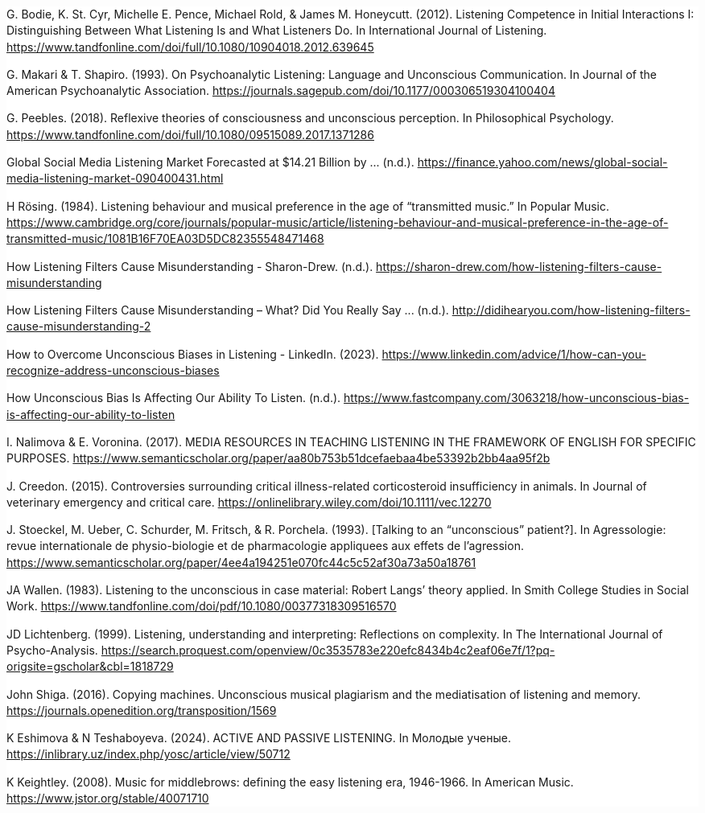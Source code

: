 G. Bodie, K. St. Cyr, Michelle E. Pence, Michael Rold, & James M. Honeycutt. (2012). Listening Competence in Initial Interactions I: Distinguishing Between What Listening Is and What Listeners Do. In International Journal of Listening. https://www.tandfonline.com/doi/full/10.1080/10904018.2012.639645

G. Makari & T. Shapiro. (1993). On Psychoanalytic Listening: Language and Unconscious Communication. In Journal of the American Psychoanalytic Association. https://journals.sagepub.com/doi/10.1177/000306519304100404

G. Peebles. (2018). Reflexive theories of consciousness and unconscious perception. In Philosophical Psychology. https://www.tandfonline.com/doi/full/10.1080/09515089.2017.1371286

Global Social Media Listening Market Forecasted at $14.21 Billion by ... (n.d.). https://finance.yahoo.com/news/global-social-media-listening-market-090400431.html

H Rösing. (1984). Listening behaviour and musical preference in the age of “transmitted music.” In Popular Music. https://www.cambridge.org/core/journals/popular-music/article/listening-behaviour-and-musical-preference-in-the-age-of-transmitted-music/1081B16F70EA03D5DC82355548471468

How Listening Filters Cause Misunderstanding - Sharon-Drew. (n.d.). https://sharon-drew.com/how-listening-filters-cause-misunderstanding

How Listening Filters Cause Misunderstanding – What? Did You Really Say ... (n.d.). http://didihearyou.com/how-listening-filters-cause-misunderstanding-2

How to Overcome Unconscious Biases in Listening - LinkedIn. (2023). https://www.linkedin.com/advice/1/how-can-you-recognize-address-unconscious-biases

How Unconscious Bias Is Affecting Our Ability To Listen. (n.d.). https://www.fastcompany.com/3063218/how-unconscious-bias-is-affecting-our-ability-to-listen

I. Nalimova & E. Voronina. (2017). MEDIA RESOURCES IN TEACHING LISTENING IN THE FRAMEWORK OF ENGLISH FOR SPECIFIC PURPOSES. https://www.semanticscholar.org/paper/aa80b753b51dcefaebaa4be53392b2bb4aa95f2b

J. Creedon. (2015). Controversies surrounding critical illness-related corticosteroid insufficiency in animals. In Journal of veterinary emergency and critical care. https://onlinelibrary.wiley.com/doi/10.1111/vec.12270

J. Stoeckel, M. Ueber, C. Schurder, M. Fritsch, & R. Porchela. (1993). [Talking to an “unconscious” patient?]. In Agressologie: revue internationale de physio-biologie et de pharmacologie appliquees aux effets de l’agression. https://www.semanticscholar.org/paper/4ee4a194251e070fc44c5c52af30a73a50a18761

JA Wallen. (1983). Listening to the unconscious in case material: Robert Langs’ theory applied. In Smith College Studies in Social Work. https://www.tandfonline.com/doi/pdf/10.1080/00377318309516570

JD Lichtenberg. (1999). Listening, understanding and interpreting: Reflections on complexity. In The International Journal of Psycho-Analysis. https://search.proquest.com/openview/0c3535783e220efc8434b4c2eaf06e7f/1?pq-origsite=gscholar&cbl=1818729

John Shiga. (2016). Copying machines. Unconscious musical plagiarism and the mediatisation of listening and memory. https://journals.openedition.org/transposition/1569

K Eshimova & N Teshaboyeva. (2024). ACTIVE AND PASSIVE LISTENING. In Молодые ученые. https://inlibrary.uz/index.php/yosc/article/view/50712

K Keightley. (2008). Music for middlebrows: defining the easy listening era, 1946-1966. In American Music. https://www.jstor.org/stable/40071710
